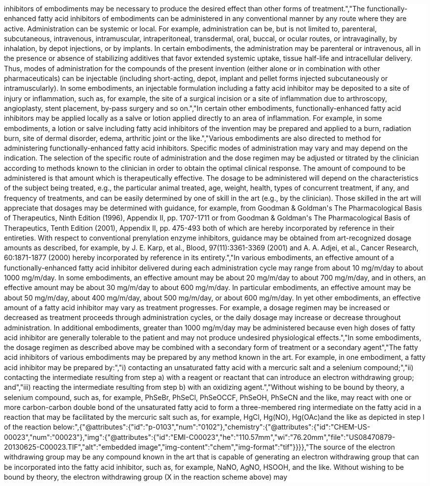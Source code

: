 inhibitors of embodiments may be necessary to produce the desired effect than other forms of treatment.","The functionally-enhanced fatty acid inhibitors of embodiments can be administered in any conventional manner by any route where they are active. Administration can be systemic or local. For example, administration can be, but is not limited to, parenteral, subcutaneous, intravenous, intramuscular, intraperitoneal, transdermal, oral, buccal, or ocular routes, or intravaginally, by inhalation, by depot injections, or by implants. In certain embodiments, the administration may be parenteral or intravenous, all in the presence or absence of stabilizing additives that favor extended systemic uptake, tissue half-life and intracellular delivery. Thus, modes of administration for the compounds of the present invention (either alone or in combination with other pharmaceuticals) can be injectable (including short-acting, depot, implant and pellet forms injected subcutaneously or intramuscularly). In some embodiments, an injectable formulation including a fatty acid inhibitor may be deposited to a site of injury or inflammation, such as, for example, the site of a surgical incision or a site of inflammation due to arthroscopy, angioplasty, stent placement, by-pass surgery and so on.","In certain other embodiments, functionally-enhanced fatty acid inhibitors may be applied locally as a salve or lotion applied directly to an area of inflammation. For example, in some embodiments, a lotion or salve including fatty acid inhibitors of the invention may be prepared and applied to a burn, radiation burn, site of dermal disorder, edema, arthritic joint or the like.","Various embodiments are also directed to method for administering functionally-enhanced fatty acid inhibitors. Specific modes of administration may vary and may depend on the indication. The selection of the specific route of administration and the dose regimen may be adjusted or titrated by the clinician according to methods known to the clinician in order to obtain the optimal clinical response. The amount of compound to be administered is that amount which is therapeutically effective. The dosage to be administered will depend on the characteristics of the subject being treated, e.g., the particular animal treated, age, weight, health, types of concurrent treatment, if any, and frequency of treatments, and can be easily determined by one of skill in the art (e.g., by the clinician). Those skilled in the art will appreciate that dosages may be determined with guidance, for example, from Goodman & Goldman's The Pharmacological Basis of Therapeutics, Ninth Edition (1996), Appendix II, pp. 1707-1711 or from Goodman & Goldman's The Pharmacological Basis of Therapeutics, Tenth Edition (2001), Appendix II, pp. 475-493 both of which are hereby incorporated by reference in their entireties. With respect to conventional prenylation enzyme inhibitors, guidance may be obtained from art-recognized dosage amounts as described, for example, by J. E. Karp, et al., Blood, 97(11):3361-3369 (2001) and A. A. Adjei, et al., Cancer Research, 60:1871-1877 (2000) hereby incorporated by reference in its entirety.","In various embodiments, an effective amount of a functionally-enhanced fatty acid inhibitor delivered during each administration cycle may range from about 10 mg\/m\/day to about 1000 mg\/m\/day. In some embodiments, an effective amount may be about 20 mg\/m\/day to about 700 mg\/m\/day, and in others, an effective amount may be about 30 mg\/m\/day to about 600 mg\/m\/day. In particular embodiments, an effective amount may be about 50 mg\/m\/day, about 400 mg\/m\/day, about 500 mg\/m\/day, or about 600 mg\/m\/day. In yet other embodiments, an effective amount of a fatty acid inhibitor may vary as treatment progresses. For example, a dosage regimen may be increased or decreased as treatment proceeds through administration cycles, or the daily dosage may increase or decrease throughout administration. In additional embodiments, greater than 1000 mg\/m\/day may be administered because even high doses of fatty acid inhibitor are generally tolerable to the patient and may not produce undesired physiological effects.","In some embodiments, the dosage regimen as described above may be combined with a secondary form of treatment or a secondary agent","The fatty acid inhibitors of various embodiments may be prepared by any method known in the art. For example, in one embodiment, a fatty acid inhibitor may be prepared by:","i) contacting an unsaturated fatty acid with a mercuric salt and a selenium compound;","ii) contacting the intermediate resulting from step a) with a reagent or reactant that can introduce an electron withdrawing group; and","iii) reacting the intermediate resulting from step b) with an oxidizing agent.","Without wishing to be bound by theory, a selenium compound, such as, for example, PhSeBr, PhSeCl, PhSeOCCF, PhSeOH, PhSeCN and the like, may react with one or more carbon-carbon double bond of the unsaturated fatty acid to form a three-membered ring intermediate on the fatty acid in a reaction that may be facilitated by the mercuric salt such as, for example, HgCl, Hg(NO), Hg(OAc)and the like as depicted in step I of the reaction below:",{"@attributes":{"id":"p-0103","num":"0102"},"chemistry":{"@attributes":{"id":"CHEM-US-00023","num":"00023"},"img":{"@attributes":{"id":"EMI-C00023","he":"110.57mm","wi":"76.20mm","file":"US08470879-20130625-C00023.TIF","alt":"embedded image","img-content":"chem","img-format":"tif"}}}},"The source of the electron withdrawing group may be any compound known in the art that is capable of generating an electron withdrawing group that can be incorporated into the fatty acid inhibitor, such as, for example, NaNO, AgNO, HSOOH, and the like. Without wishing to be bound by theory, the electron withdrawing group (X in the reaction scheme above) may